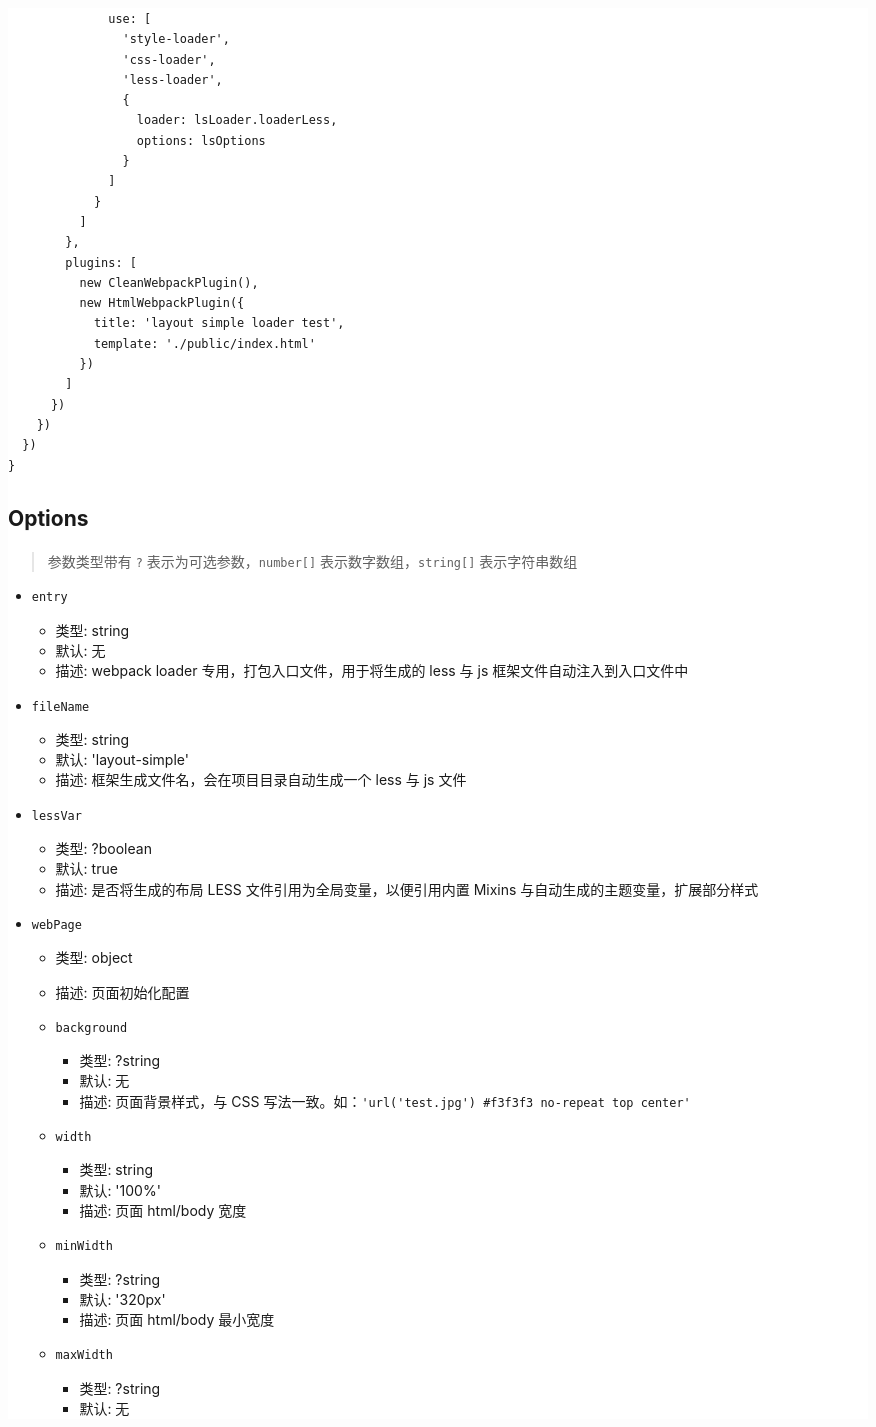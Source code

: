 ```
              use: [
                'style-loader',
                'css-loader',
                'less-loader',
                {
                  loader: lsLoader.loaderLess,
                  options: lsOptions
                }
              ]
            }
          ]
        },
        plugins: [
          new CleanWebpackPlugin(),
          new HtmlWebpackPlugin({
            title: 'layout simple loader test',
            template: './public/index.html'
          })
        ]
      })
    })
  })
}
```

## Options

> 参数类型带有 `?` 表示为可选参数，`number[]` 表示数字数组，`string[]` 表示字符串数组

- `entry`

  - 类型: string
  - 默认: 无
  - 描述: webpack loader 专用，打包入口文件，用于将生成的 less 与 js 框架文件自动注入到入口文件中

- `fileName`

  - 类型: string
  - 默认: 'layout-simple'
  - 描述: 框架生成文件名，会在项目目录自动生成一个 less 与 js 文件

- `lessVar`

  - 类型: ?boolean
  - 默认: true
  - 描述: 是否将生成的布局 LESS 文件引用为全局变量，以便引用内置 Mixins 与自动生成的主题变量，扩展部分样式

- `webPage`

  - 类型: object
  - 描述: 页面初始化配置

  - `background`
    - 类型: ?string
    - 默认: 无
    - 描述: 页面背景样式，与 CSS 写法一致。如：`'url('test.jpg') #f3f3f3 no-repeat top center'`
  - `width`
    - 类型: string
    - 默认: '100%'
    - 描述: 页面 html/body 宽度
  - `minWidth`
    - 类型: ?string
    - 默认: '320px'
    - 描述: 页面 html/body 最小宽度
  - `maxWidth`
    - 类型: ?string
    - 默认: 无